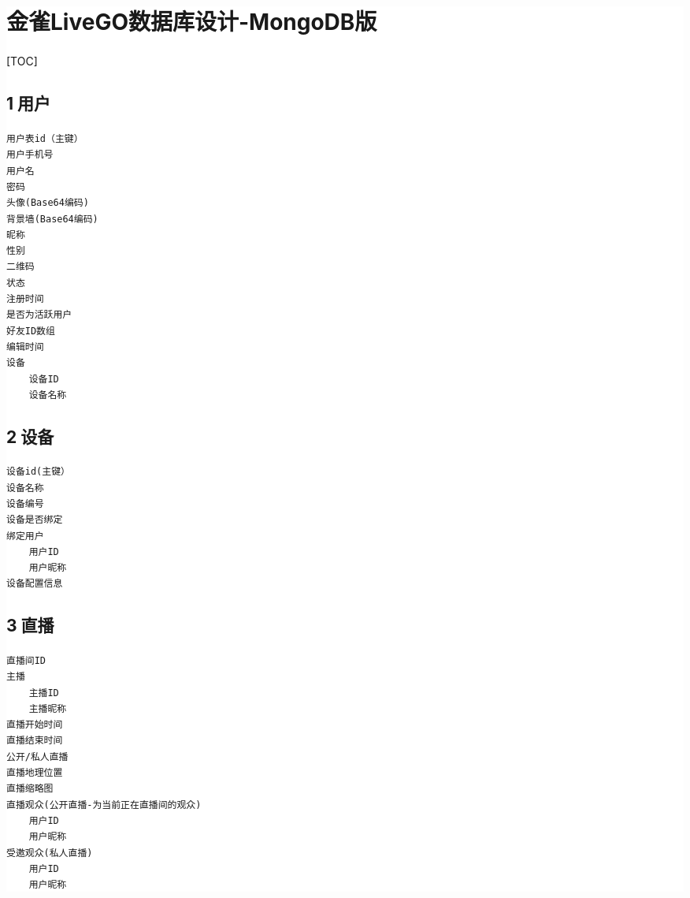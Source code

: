 
金雀LiveGO数据库设计-MongoDB版
=============

[TOC]

## 1 用户
	用户表id（主键）
	用户手机号
	用户名
	密码
	头像(Base64编码)
	背景墙(Base64编码)
	昵称
	性别
	二维码
	状态
	注册时间
	是否为活跃用户
	好友ID数组
	编辑时间
	设备
		设备ID
		设备名称

## 2 设备
	设备id(主键）
	设备名称
	设备编号
	设备是否绑定
	绑定用户
		用户ID
		用户昵称
	设备配置信息

## 3 直播
	直播间ID
	主播
		主播ID
		主播昵称
	直播开始时间
	直播结束时间
	公开/私人直播
	直播地理位置
	直播缩略图
	直播观众(公开直播-为当前正在直播间的观众)
		用户ID
		用户昵称
	受邀观众(私人直播)
		用户ID
		用户昵称
